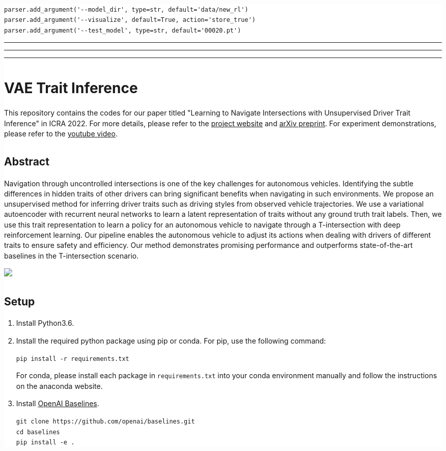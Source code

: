 ```
parser.add_argument('--model_dir', type=str, default='data/new_rl')
parser.add_argument('--visualize', default=True, action='store_true')
parser.add_argument('--test_model', type=str, default='00020.pt')
```

---

---

---

# VAE Trait Inference
This repository contains the codes for our paper titled "Learning to Navigate Intersections with Unsupervised Driver Trait Inference" in ICRA 2022. 
For more details, please refer to the [project website](https://sites.google.com/illinois.edu/vae-trait-inference/home) and 
[arXiv preprint](https://arxiv.org/abs/2109.06783).
For experiment demonstrations, please refer to the [youtube video](https://www.youtube.com/watch?v=wqbgsjSvkAo).


## Abstract
Navigation through uncontrolled intersections is one of the key challenges for autonomous vehicles. 
Identifying the subtle differences in hidden traits of other drivers can bring significant benefits when navigating in such environments. 
We propose an unsupervised method for inferring driver traits such as driving styles from observed vehicle trajectories. 
We use a variational autoencoder with recurrent neural networks to learn a latent representation of traits without any ground truth trait labels. 
Then, we use this trait representation to learn a policy for an autonomous vehicle to navigate through a T-intersection with deep reinforcement learning. 
Our pipeline enables the autonomous vehicle to adjust its actions when dealing with drivers of different traits to ensure safety and efficiency. 
Our method demonstrates promising performance and outperforms state-of-the-art baselines in the T-intersection scenario.

<img src="/figures/opening.png" width="550" />


## Setup
1. Install Python3.6. 
2. Install the required python package using pip or conda. For pip, use the following command:  
    ```
    pip install -r requirements.txt
    ```
    For conda, please install each package in `requirements.txt` into your conda environment manually and follow the instructions on the anaconda website.  

3. Install [OpenAI Baselines](https://github.com/openai/baselines#installation).   
    ```
    git clone https://github.com/openai/baselines.git
    cd baselines
    pip install -e .
    ```
